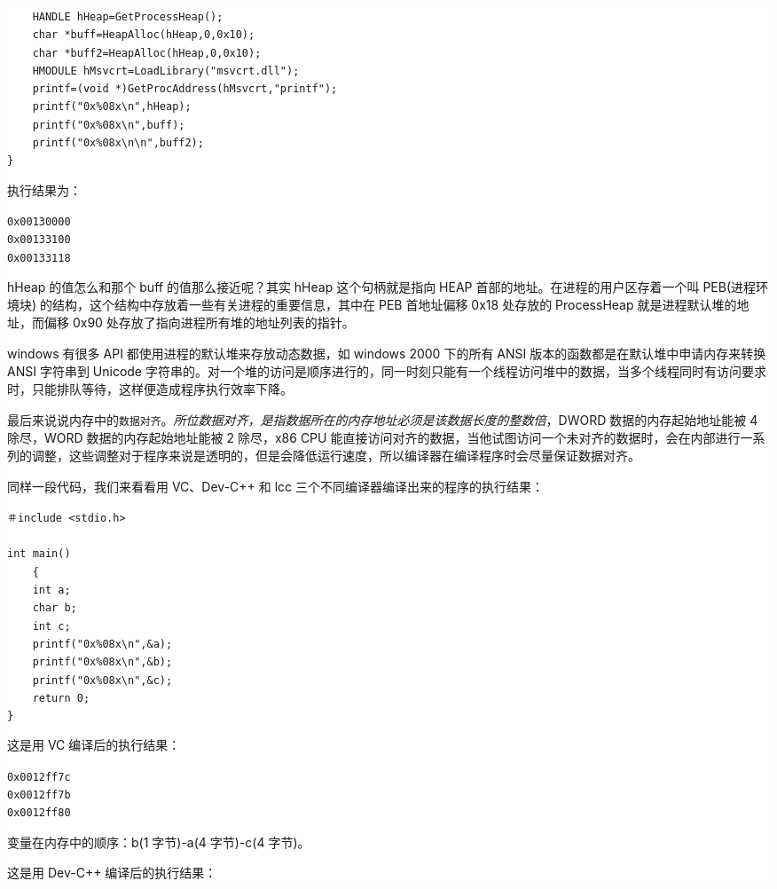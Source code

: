 ```
    HANDLE hHeap=GetProcessHeap();
    char *buff=HeapAlloc(hHeap,0,0x10);
    char *buff2=HeapAlloc(hHeap,0,0x10);
    HMODULE hMsvcrt=LoadLibrary("msvcrt.dll");
    printf=(void *)GetProcAddress(hMsvcrt,"printf");
    printf("0x%08x\n",hHeap);
    printf("0x%08x\n",buff);
    printf("0x%08x\n\n",buff2);
}
```

执行结果为：

```
0x00130000
0x00133100
0x00133118
```

hHeap 的值怎么和那个 buff 的值那么接近呢？其实 hHeap 这个句柄就是指向 HEAP 首部的地址。在进程的用户区存着一个叫 PEB(进程环境块) 的结构，这个结构中存放着一些有关进程的重要信息，其中在 PEB 首地址偏移 0x18 处存放的 ProcessHeap 就是进程默认堆的地址，而偏移 0x90 处存放了指向进程所有堆的地址列表的指针。

windows 有很多 API 都使用进程的默认堆来存放动态数据，如 windows 2000 下的所有 ANSI 版本的函数都是在默认堆中申请内存来转换 ANSI 字符串到 Unicode 字符串的。对一个堆的访问是顺序进行的，同一时刻只能有一个线程访问堆中的数据，当多个线程同时有访问要求时，只能排队等待，这样便造成程序执行效率下降。

最后来说说内存中的`数据对齐`。_所位数据对齐，是指数据所在的内存地址必须是该数据长度的整数倍_，DWORD 数据的内存起始地址能被 4 除尽，WORD 数据的内存起始地址能被 2 除尽，x86 CPU 能直接访问对齐的数据，当他试图访问一个未对齐的数据时，会在内部进行一系列的调整，这些调整对于程序来说是透明的，但是会降低运行速度，所以编译器在编译程序时会尽量保证数据对齐。

同样一段代码，我们来看看用 VC、Dev-C++ 和 lcc 三个不同编译器编译出来的程序的执行结果：

```
＃include <stdio.h>

int main()
    {
    int a;
    char b;
    int c;
    printf("0x%08x\n",&a);
    printf("0x%08x\n",&b);
    printf("0x%08x\n",&c);
    return 0;
}
```

这是用 VC 编译后的执行结果：

```
0x0012ff7c
0x0012ff7b
0x0012ff80
```

变量在内存中的顺序：b(1 字节)-a(4 字节)-c(4 字节)。

这是用 Dev-C++ 编译后的执行结果：
